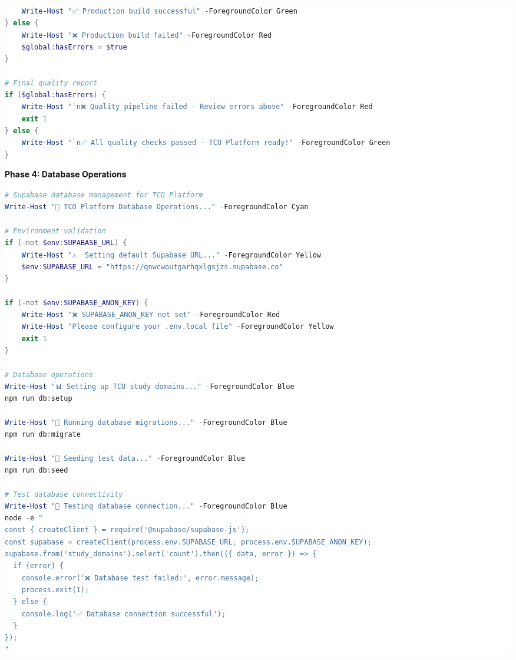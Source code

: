 ```powershell
    Write-Host "✅ Production build successful" -ForegroundColor Green
} else {
    Write-Host "❌ Production build failed" -ForegroundColor Red
    $global:hasErrors = $true
}

# Final quality report
if ($global:hasErrors) {
    Write-Host "`n❌ Quality pipeline failed - Review errors above" -ForegroundColor Red
    exit 1
} else {
    Write-Host "`n✅ All quality checks passed - TCO Platform ready!" -ForegroundColor Green
}
```

**Phase 4: Database Operations**

```powershell
# Supabase database management for TCO Platform
Write-Host "🐘 TCO Platform Database Operations..." -ForegroundColor Cyan

# Environment validation
if (-not $env:SUPABASE_URL) {
    Write-Host "⚠️  Setting default Supabase URL..." -ForegroundColor Yellow
    $env:SUPABASE_URL = "https://qnwcwoutgarhqxlgsjzs.supabase.co"
}

if (-not $env:SUPABASE_ANON_KEY) {
    Write-Host "❌ SUPABASE_ANON_KEY not set" -ForegroundColor Red
    Write-Host "Please configure your .env.local file" -ForegroundColor Yellow
    exit 1
}

# Database operations
Write-Host "📊 Setting up TCO study domains..." -ForegroundColor Blue
npm run db:setup

Write-Host "🔄 Running database migrations..." -ForegroundColor Blue
npm run db:migrate

Write-Host "🌱 Seeding test data..." -ForegroundColor Blue
npm run db:seed

# Test database connectivity
Write-Host "🧪 Testing database connection..." -ForegroundColor Blue
node -e "
const { createClient } = require('@supabase/supabase-js');
const supabase = createClient(process.env.SUPABASE_URL, process.env.SUPABASE_ANON_KEY);
supabase.from('study_domains').select('count').then(({ data, error }) => {
  if (error) {
    console.error('❌ Database test failed:', error.message);
    process.exit(1);
  } else {
    console.log('✅ Database connection successful');
  }
});
"
```
